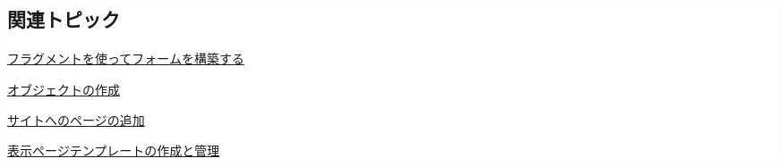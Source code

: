 ## 関連トピック

[フラグメントを使ってフォームを構築する](../../../building-applications/objects/using-fragments-to-build-forms.md)

[オブジェクトの作成](../../../building-applications/objects/creating-and-managing-objects/creating-objects.md)

[サイトへのページの追加](../../creating-pages/adding-pages/adding-a-page-to-a-site.md)

[表示ページテンプレートの作成と管理](./creating-and-managing-display-page-templates.md)
